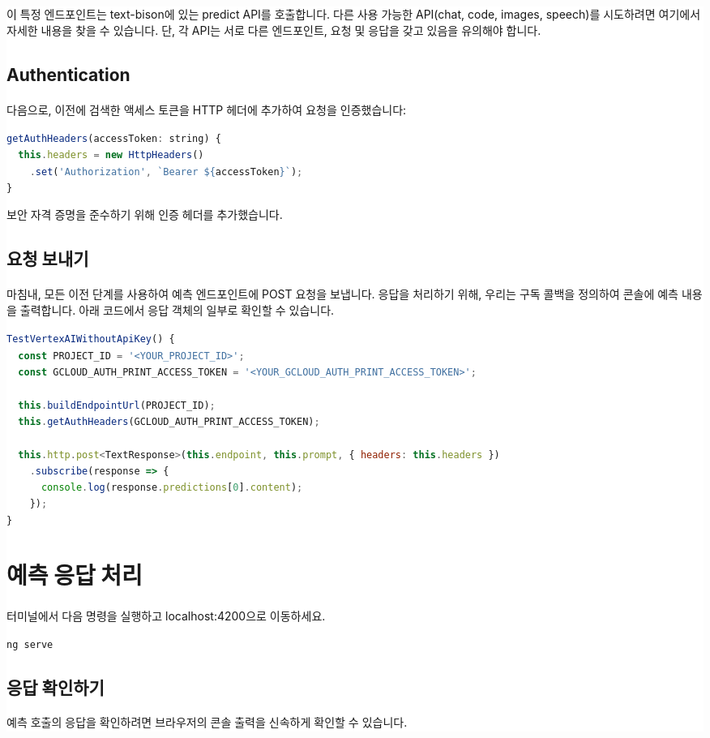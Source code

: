 이 특정 엔드포인트는 text-bison에 있는 predict API를 호출합니다. 다른 사용 가능한 API(chat, code, images, speech)를 시도하려면 여기에서 자세한 내용을 찾을 수 있습니다. 단, 각 API는 서로 다른 엔드포인트, 요청 및 응답을 갖고 있음을 유의해야 합니다.

<div class="content-ad"></div>

## Authentication

다음으로, 이전에 검색한 액세스 토큰을 HTTP 헤더에 추가하여 요청을 인증했습니다:

```js
getAuthHeaders(accessToken: string) {
  this.headers = new HttpHeaders()
    .set('Authorization', `Bearer ${accessToken}`);
}
```

보안 자격 증명을 준수하기 위해 인증 헤더를 추가했습니다.

<div class="content-ad"></div>

## 요청 보내기

마침내, 모든 이전 단계를 사용하여 예측 엔드포인트에 POST 요청을 보냅니다. 응답을 처리하기 위해, 우리는 구독 콜백을 정의하여 콘솔에 예측 내용을 출력합니다. 아래 코드에서 응답 객체의 일부로 확인할 수 있습니다.

```js
TestVertexAIWithoutApiKey() {
  const PROJECT_ID = '<YOUR_PROJECT_ID>';
  const GCLOUD_AUTH_PRINT_ACCESS_TOKEN = '<YOUR_GCLOUD_AUTH_PRINT_ACCESS_TOKEN>';

  this.buildEndpointUrl(PROJECT_ID);
  this.getAuthHeaders(GCLOUD_AUTH_PRINT_ACCESS_TOKEN);

  this.http.post<TextResponse>(this.endpoint, this.prompt, { headers: this.headers })
    .subscribe(response => {
      console.log(response.predictions[0].content);
    });
}
```

# 예측 응답 처리

<div class="content-ad"></div>

터미널에서 다음 명령을 실행하고 localhost:4200으로 이동하세요.

```js
ng serve
```

## 응답 확인하기

예측 호출의 응답을 확인하려면 브라우저의 콘솔 출력을 신속하게 확인할 수 있습니다.

<div class="content-ad"></div>

